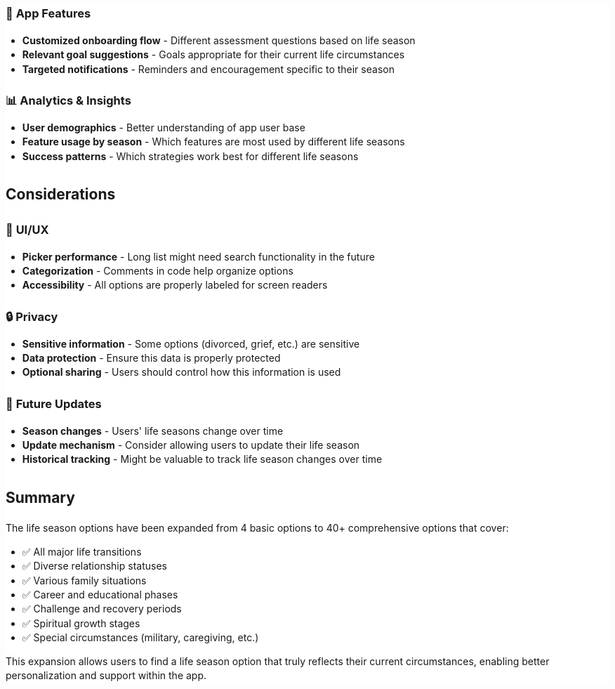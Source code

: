 ### 📱 **App Features**
- **Customized onboarding flow** - Different assessment questions based on life season
- **Relevant goal suggestions** - Goals appropriate for their current life circumstances
- **Targeted notifications** - Reminders and encouragement specific to their season

### 📊 **Analytics & Insights**
- **User demographics** - Better understanding of app user base
- **Feature usage by season** - Which features are most used by different life seasons
- **Success patterns** - Which strategies work best for different life seasons

## Considerations

### 🎨 **UI/UX**
- **Picker performance** - Long list might need search functionality in the future
- **Categorization** - Comments in code help organize options
- **Accessibility** - All options are properly labeled for screen readers

### 🔒 **Privacy**
- **Sensitive information** - Some options (divorced, grief, etc.) are sensitive
- **Data protection** - Ensure this data is properly protected
- **Optional sharing** - Users should control how this information is used

### 🔄 **Future Updates**
- **Season changes** - Users' life seasons change over time
- **Update mechanism** - Consider allowing users to update their life season
- **Historical tracking** - Might be valuable to track life season changes over time

## Summary

The life season options have been expanded from 4 basic options to 40+ comprehensive options that cover:
- ✅ All major life transitions
- ✅ Diverse relationship statuses  
- ✅ Various family situations
- ✅ Career and educational phases
- ✅ Challenge and recovery periods
- ✅ Spiritual growth stages
- ✅ Special circumstances (military, caregiving, etc.)

This expansion allows users to find a life season option that truly reflects their current circumstances, enabling better personalization and support within the app.
